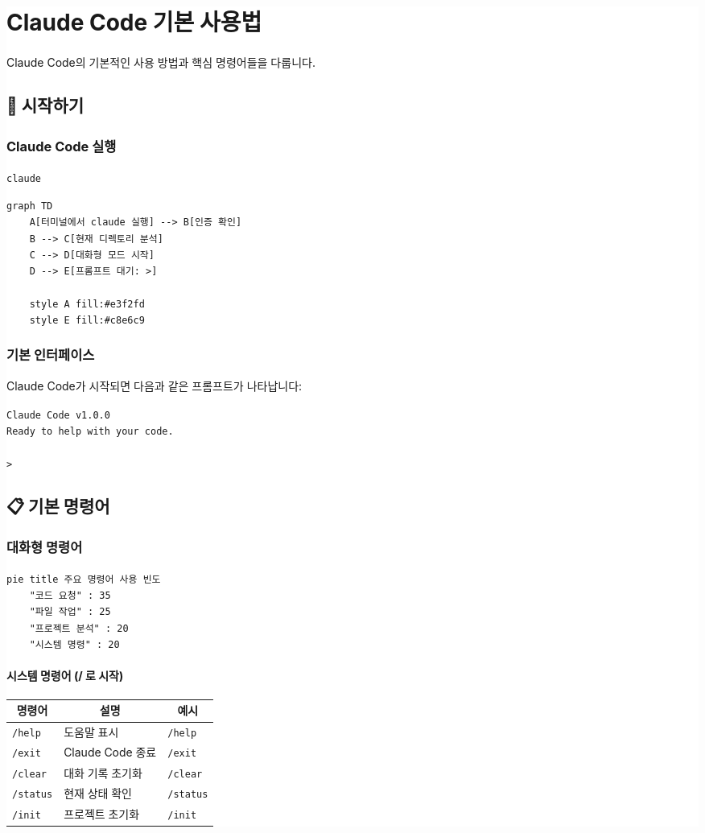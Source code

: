 # Claude Code 기본 사용법

Claude Code의 기본적인 사용 방법과 핵심 명령어들을 다룹니다.

## 🚀 시작하기

### Claude Code 실행

```bash
claude
```

```mermaid
graph TD
    A[터미널에서 claude 실행] --> B[인증 확인]
    B --> C[현재 디렉토리 분석]
    C --> D[대화형 모드 시작]
    D --> E[프롬프트 대기: >]
    
    style A fill:#e3f2fd
    style E fill:#c8e6c9
```

### 기본 인터페이스

Claude Code가 시작되면 다음과 같은 프롬프트가 나타납니다:

```
Claude Code v1.0.0
Ready to help with your code.

> 
```

## 📋 기본 명령어

### 대화형 명령어

```mermaid
pie title 주요 명령어 사용 빈도
    "코드 요청" : 35
    "파일 작업" : 25
    "프로젝트 분석" : 20
    "시스템 명령" : 20
```

#### 시스템 명령어 (/ 로 시작)

| 명령어 | 설명 | 예시 |
|--------|------|------|
| `/help` | 도움말 표시 | `/help` |
| `/exit` | Claude Code 종료 | `/exit` |
| `/clear` | 대화 기록 초기화 | `/clear` |
| `/status` | 현재 상태 확인 | `/status` |
| `/init` | 프로젝트 초기화 | `/init` |
